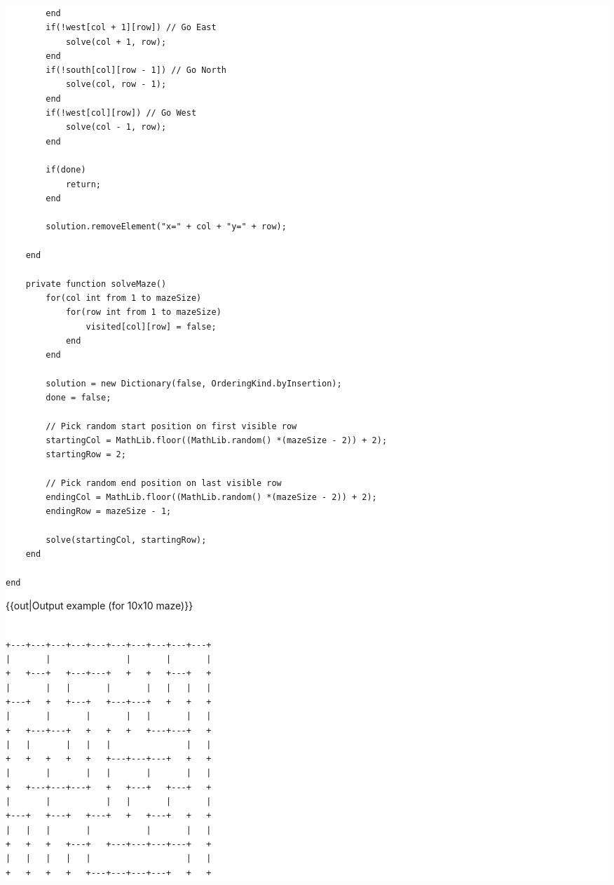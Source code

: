 ```EGL
        end
        if(!west[col + 1][row]) // Go East
            solve(col + 1, row);
        end
        if(!south[col][row - 1]) // Go North
            solve(col, row - 1);
        end
        if(!west[col][row]) // Go West
            solve(col - 1, row);
        end

        if(done)
            return;
        end

        solution.removeElement("x=" + col + "y=" + row);

    end

    private function solveMaze()
        for(col int from 1 to mazeSize)
            for(row int from 1 to mazeSize)
                visited[col][row] = false;
            end
        end

        solution = new Dictionary(false, OrderingKind.byInsertion);
        done = false;

        // Pick random start position on first visible row
        startingCol = MathLib.floor((MathLib.random() *(mazeSize - 2)) + 2);
        startingRow = 2;

        // Pick random end position on last visible row
        endingCol = MathLib.floor((MathLib.random() *(mazeSize - 2)) + 2);
        endingRow = mazeSize - 1;

        solve(startingCol, startingRow);
    end

end
```

{{out|Output example (for 10x10 maze)}}

```txt

+---+---+---+---+---+---+---+---+---+---+
|       |               |       |       |   
+   +---+   +---+---+   +   +   +---+   +
|       |   |       |       |   |   |   |   
+---+   +   +---+   +---+---+   +   +   +
|       |       |       |   |       |   |   
+   +---+---+   +   +   +   +---+---+   +
|   |       |   |   |               |   |   
+   +   +   +   +   +---+---+---+   +   +
|       |       |   |       |       |   |   
+   +---+---+---+   +   +---+   +---+   +
|       |           |   |       |       |   
+---+   +---+   +---+   +   +---+   +   +
|   |   |       |           |       |   |   
+   +   +   +---+   +---+---+---+---+   +
|   |   |   |   |                   |   |   
+   +   +   +   +---+---+---+---+   +   +
```